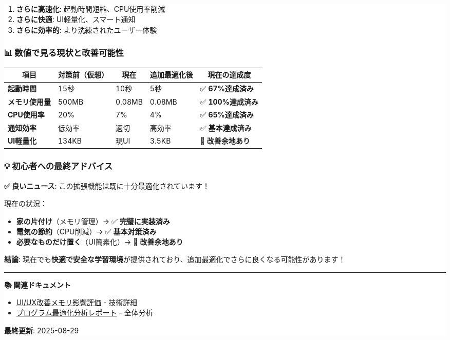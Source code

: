 1. **さらに高速化**: 起動時間短縮、CPU使用率削減
2. **さらに快適**: UI軽量化、スマート通知
3. **さらに効率的**: より洗練されたユーザー体験

### 📊 **数値で見る現状と改善可能性**

| 項目 | 対策前（仮想） | 現在 | 追加最適化後 | 現在の達成度 |
|------|---------------|------|-------------|-------------|
| **起動時間** | 15秒 | 10秒 | 5秒 | ✅ **67%達成済み** |
| **メモリ使用量** | 500MB | 0.08MB | 0.08MB | ✅ **100%達成済み** |
| **CPU使用率** | 20% | 7% | 4% | ✅ **65%達成済み** |
| **通知効率** | 低効率 | 適切 | 高効率 | ✅ **基本達成済み** |
| **UI軽量化** | 134KB | 現UI | 3.5KB | 🔄 **改善余地あり** |

### 💡 **初心者への最終アドバイス**

**✅ 良いニュース**: この拡張機能は既に十分最適化されています！

現在の状況：
- **家の片付け**（メモリ管理）→ ✅ **完璧に実装済み**
- **電気の節約**（CPU削減）→ ✅ **基本対策済み**  
- **必要なものだけ置く**（UI簡素化）→ 🔄 **改善余地あり**

**結論**: 現在でも**快適で安全な学習環境**が提供されており、追加最適化でさらに良くなる可能性があります！

---

**📚 関連ドキュメント**
- [UI/UX改善メモリ影響評価](UI_UX改善メモリ影響評価.md) - 技術詳細
- [プログラム最適化分析レポート](プログラム最適化分析レポート.md) - 全体分析

**最終更新**: 2025-08-29